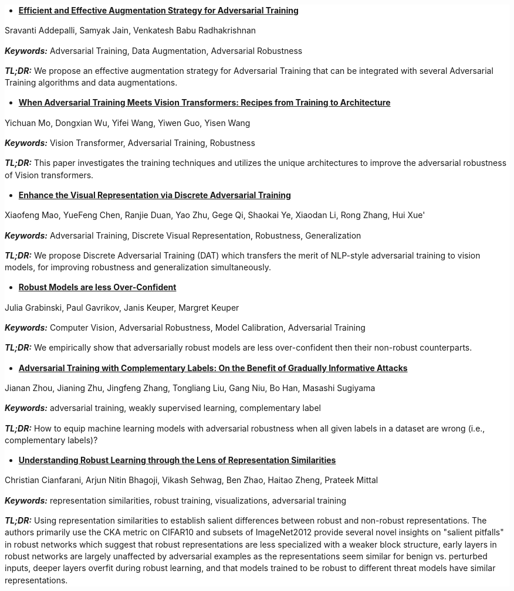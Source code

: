 * **[Efficient and Effective Augmentation Strategy for Adversarial Training ](https://openreview.net/forum?id=ODkBI1d3phW)**

Sravanti Addepalli, Samyak Jain, Venkatesh Babu Radhakrishnan

***Keywords:*** Adversarial Training, Data Augmentation, Adversarial Robustness

***TL;DR:*** We propose an effective augmentation strategy for Adversarial Training that can be integrated with several Adversarial Training algorithms and data augmentations.

* **[When Adversarial Training Meets Vision Transformers: Recipes from Training to Architecture ](https://openreview.net/forum?id=ZV9WAe-Q0J)**

Yichuan Mo, Dongxian Wu, Yifei Wang, Yiwen Guo, Yisen Wang

***Keywords:*** Vision Transformer, Adversarial Training, Robustness

***TL;DR:*** This paper investigates the training techniques and utilizes the unique architectures to improve the adversarial robustness of Vision transformers.

* **[Enhance the Visual Representation via Discrete Adversarial Training ](https://openreview.net/forum?id=qtZac7A3-F)**

Xiaofeng Mao, YueFeng Chen, Ranjie Duan, Yao Zhu, Gege Qi, Shaokai Ye, Xiaodan Li, Rong Zhang, Hui Xue'

***Keywords:*** Adversarial Training, Discrete Visual Representation, Robustness, Generalization

***TL;DR:*** We propose Discrete Adversarial Training (DAT) which transfers the merit of NLP-style adversarial training to vision models, for improving robustness and generalization simultaneously.

* **[Robust Models are less Over-Confident ](https://openreview.net/forum?id=5K3uopkizS)**

Julia Grabinski, Paul Gavrikov, Janis Keuper, Margret Keuper

***Keywords:*** Computer Vision, Adversarial Robustness, Model Calibration, Adversarial Training

***TL;DR:*** We empirically show that adversarially robust models are less over-confident then their non-robust counterparts.

* **[Adversarial Training with Complementary Labels: On the Benefit of Gradually Informative Attacks ](https://openreview.net/forum?id=s7SukMH7ie9)**

Jianan Zhou, Jianing Zhu, Jingfeng Zhang, Tongliang Liu, Gang Niu, Bo Han, Masashi Sugiyama

***Keywords:*** adversarial training, weakly supervised learning, complementary label

***TL;DR:*** How to equip machine learning models with adversarial robustness when all given labels in a dataset are wrong (i.e., complementary labels)?

* **[Understanding Robust Learning through the Lens of Representation Similarities ](https://openreview.net/forum?id=SbAaNa97bzp)**

Christian Cianfarani, Arjun Nitin Bhagoji, Vikash Sehwag, Ben Zhao, Haitao Zheng, Prateek Mittal

***Keywords:*** representation similarities, robust training, visualizations, adversarial training

***TL;DR:*** Using representation similarities to establish salient differences between robust and non-robust representations. The authors primarily use the CKA metric on CIFAR10 and subsets of ImageNet2012 provide several novel insights on "salient pitfalls" in robust networks which suggest that robust representations are less specialized with a weaker block structure, early layers in robust networks are largely unaffected by adversarial examples as the representations seem similar for benign vs. perturbed inputs, deeper layers overfit during robust learning, and that models trained to be robust to different threat models have similar representations.
